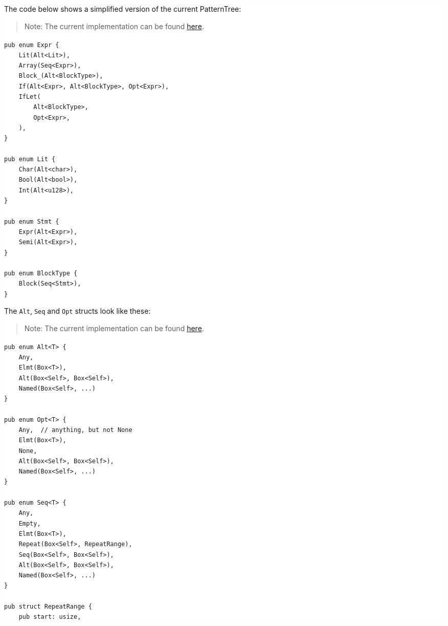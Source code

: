 The code below shows a simplified version of the current PatternTree:

> Note: The current implementation can be found [here](https://github.com/fkohlgrueber/pattern-matching/blob/dfb3bc9fbab69cec7c91e72564a63ebaa2ede638/pattern-match/src/pattern_tree.rs#L50-L96).


```
pub enum Expr {
    Lit(Alt<Lit>),
    Array(Seq<Expr>),
    Block_(Alt<BlockType>),
    If(Alt<Expr>, Alt<BlockType>, Opt<Expr>),
    IfLet(
        Alt<BlockType>,
        Opt<Expr>,
    ),
}

pub enum Lit {
    Char(Alt<char>),
    Bool(Alt<bool>),
    Int(Alt<u128>),
}

pub enum Stmt {
    Expr(Alt<Expr>),
    Semi(Alt<Expr>),
}

pub enum BlockType {
    Block(Seq<Stmt>),
}
```

The `Alt`, `Seq` and `Opt` structs look like these:

> Note: The current implementation can be found [here](https://github.com/fkohlgrueber/pattern-matching/blob/dfb3bc9fbab69cec7c91e72564a63ebaa2ede638/pattern-match/src/matchers.rs#L35-L60).

```
pub enum Alt<T> {
    Any,
    Elmt(Box<T>),
    Alt(Box<Self>, Box<Self>),
    Named(Box<Self>, ...)
}

pub enum Opt<T> {
    Any,  // anything, but not None
    Elmt(Box<T>),
    None,
    Alt(Box<Self>, Box<Self>),
    Named(Box<Self>, ...)
}

pub enum Seq<T> {
    Any,
    Empty,
    Elmt(Box<T>),
    Repeat(Box<Self>, RepeatRange),
    Seq(Box<Self>, Box<Self>),
    Alt(Box<Self>, Box<Self>),
    Named(Box<Self>, ...)
}

pub struct RepeatRange {
    pub start: usize,
```